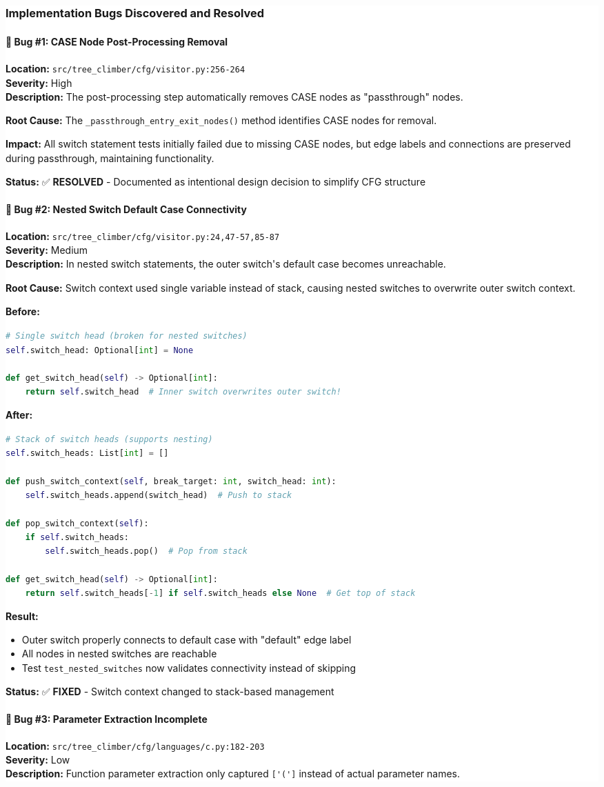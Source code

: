 ### Implementation Bugs Discovered and Resolved

#### 🐛 **Bug #1: CASE Node Post-Processing Removal**
**Location:** `src/tree_climber/cfg/visitor.py:256-264`  
**Severity:** High  
**Description:** The post-processing step automatically removes CASE nodes as "passthrough" nodes.

**Root Cause:** The `_passthrough_entry_exit_nodes()` method identifies CASE nodes for removal.

**Impact:** All switch statement tests initially failed due to missing CASE nodes, but edge labels and connections are preserved during passthrough, maintaining functionality.

**Status:** ✅ **RESOLVED** - Documented as intentional design decision to simplify CFG structure

#### 🐛 **Bug #2: Nested Switch Default Case Connectivity**
**Location:** `src/tree_climber/cfg/visitor.py:24,47-57,85-87`  
**Severity:** Medium  
**Description:** In nested switch statements, the outer switch's default case becomes unreachable.

**Root Cause:** Switch context used single variable instead of stack, causing nested switches to overwrite outer switch context.

**Before:**
```python
# Single switch head (broken for nested switches)
self.switch_head: Optional[int] = None

def get_switch_head(self) -> Optional[int]:
    return self.switch_head  # Inner switch overwrites outer switch!
```

**After:**
```python
# Stack of switch heads (supports nesting)
self.switch_heads: List[int] = []

def push_switch_context(self, break_target: int, switch_head: int):
    self.switch_heads.append(switch_head)  # Push to stack

def pop_switch_context(self):
    if self.switch_heads:
        self.switch_heads.pop()  # Pop from stack

def get_switch_head(self) -> Optional[int]:
    return self.switch_heads[-1] if self.switch_heads else None  # Get top of stack
```

**Result:** 
- Outer switch properly connects to default case with "default" edge label
- All nodes in nested switches are reachable
- Test `test_nested_switches` now validates connectivity instead of skipping

**Status:** ✅ **FIXED** - Switch context changed to stack-based management

#### 🐛 **Bug #3: Parameter Extraction Incomplete**
**Location:** `src/tree_climber/cfg/languages/c.py:182-203`  
**Severity:** Low  
**Description:** Function parameter extraction only captured `['(']` instead of actual parameter names.
